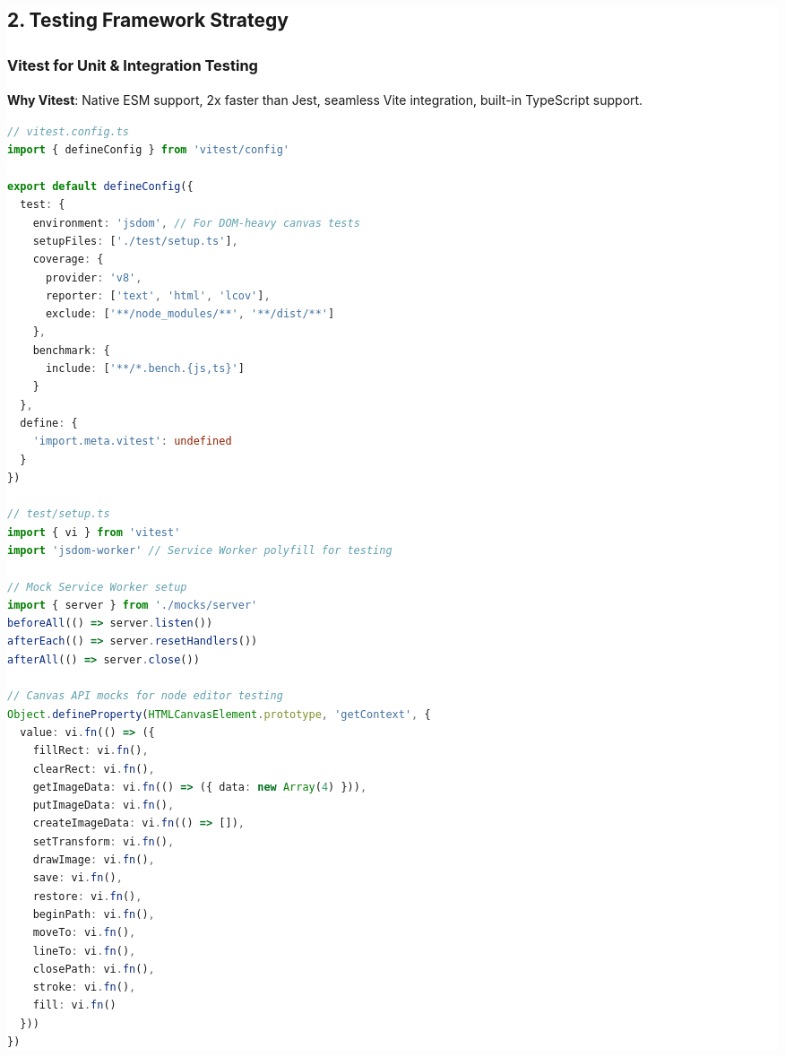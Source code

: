 ## 2. Testing Framework Strategy

### Vitest for Unit & Integration Testing

**Why Vitest**: Native ESM support, 2x faster than Jest, seamless Vite integration, built-in TypeScript support.

```typescript
// vitest.config.ts
import { defineConfig } from 'vitest/config'

export default defineConfig({
  test: {
    environment: 'jsdom', // For DOM-heavy canvas tests
    setupFiles: ['./test/setup.ts'],
    coverage: {
      provider: 'v8',
      reporter: ['text', 'html', 'lcov'],
      exclude: ['**/node_modules/**', '**/dist/**']
    },
    benchmark: {
      include: ['**/*.bench.{js,ts}']
    }
  },
  define: {
    'import.meta.vitest': undefined
  }
})

// test/setup.ts
import { vi } from 'vitest'
import 'jsdom-worker' // Service Worker polyfill for testing

// Mock Service Worker setup
import { server } from './mocks/server'
beforeAll(() => server.listen())
afterEach(() => server.resetHandlers())
afterAll(() => server.close())

// Canvas API mocks for node editor testing
Object.defineProperty(HTMLCanvasElement.prototype, 'getContext', {
  value: vi.fn(() => ({
    fillRect: vi.fn(),
    clearRect: vi.fn(),
    getImageData: vi.fn(() => ({ data: new Array(4) })),
    putImageData: vi.fn(),
    createImageData: vi.fn(() => []),
    setTransform: vi.fn(),
    drawImage: vi.fn(),
    save: vi.fn(),
    restore: vi.fn(),
    beginPath: vi.fn(),
    moveTo: vi.fn(),
    lineTo: vi.fn(),
    closePath: vi.fn(),
    stroke: vi.fn(),
    fill: vi.fn()
  }))
})
```
